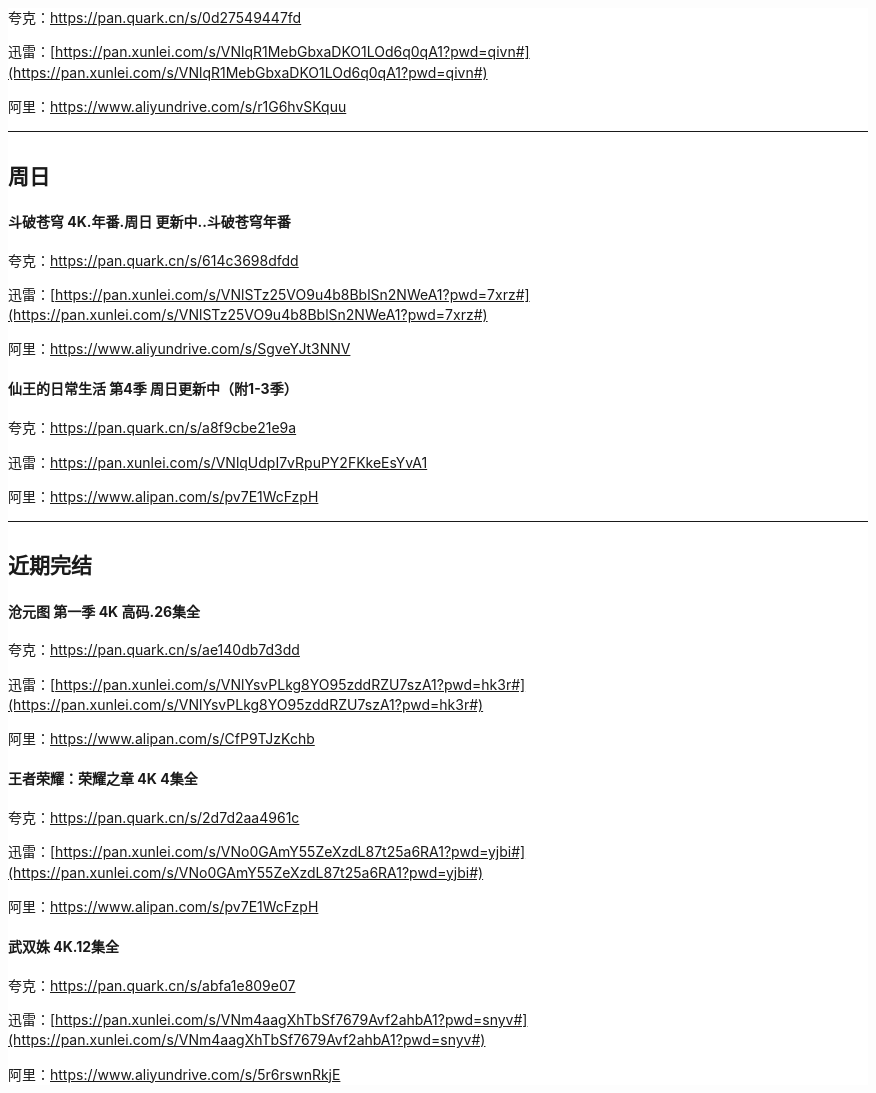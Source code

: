 夸克：<https://pan.quark.cn/s/0d27549447fd>

迅雷：[https://pan.xunlei.com/s/VNlqR1MebGbxaDKO1LOd6q0qA1?pwd=qivn#](https://pan.xunlei.com/s/VNlqR1MebGbxaDKO1LOd6q0qA1?pwd=qivn#)

阿里：<https://www.aliyundrive.com/s/r1G6hvSKquu>

----

## 周日

#### 斗破苍穹 4K.年番.周日 更新中..斗破苍穹年番

夸克：<https://pan.quark.cn/s/614c3698dfdd>

迅雷：[https://pan.xunlei.com/s/VNlSTz25VO9u4b8BblSn2NWeA1?pwd=7xrz#](https://pan.xunlei.com/s/VNlSTz25VO9u4b8BblSn2NWeA1?pwd=7xrz#)

阿里：<https://www.aliyundrive.com/s/SgveYJt3NNV>

#### 仙王的日常生活 第4季 周日更新中（附1-3季）

夸克：<https://pan.quark.cn/s/a8f9cbe21e9a>

迅雷：<https://pan.xunlei.com/s/VNlqUdpI7vRpuPY2FKkeEsYvA1>

阿里：<https://www.alipan.com/s/pv7E1WcFzpH>

----

## 近期完结

#### 沧元图 第一季 4K 高码.26集全

夸克：<https://pan.quark.cn/s/ae140db7d3dd>

迅雷：[https://pan.xunlei.com/s/VNlYsvPLkg8YO95zddRZU7szA1?pwd=hk3r#](https://pan.xunlei.com/s/VNlYsvPLkg8YO95zddRZU7szA1?pwd=hk3r#)

阿里：<https://www.alipan.com/s/CfP9TJzKchb>

#### 王者荣耀：荣耀之章 4K 4集全

夸克：<https://pan.quark.cn/s/2d7d2aa4961c>

迅雷：[https://pan.xunlei.com/s/VNo0GAmY55ZeXzdL87t25a6RA1?pwd=yjbi#](https://pan.xunlei.com/s/VNo0GAmY55ZeXzdL87t25a6RA1?pwd=yjbi#)

阿里：<https://www.alipan.com/s/pv7E1WcFzpH>

#### 武双姝 4K.12集全

夸克：<https://pan.quark.cn/s/abfa1e809e07>

迅雷：[https://pan.xunlei.com/s/VNm4aagXhTbSf7679Avf2ahbA1?pwd=snyv#](https://pan.xunlei.com/s/VNm4aagXhTbSf7679Avf2ahbA1?pwd=snyv#)

阿里：<https://www.aliyundrive.com/s/5r6rswnRkjE>
